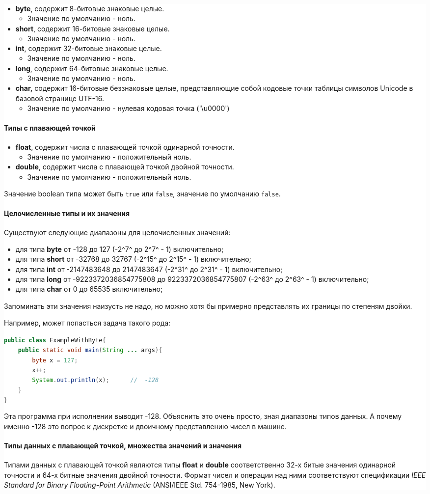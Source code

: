 - **byte**, содержит 8-битовые знаковые целые. 
  - Значение по умолчанию - ноль.
- **short**, содержит 16-битовые знаковые целые. 
  - Значение по умолчанию - ноль.
- **int**, содержит 32-битовые знаковые целые. 
  - Значение по умолчанию - ноль.
- **long**, содержит 64-битовые знаковые целые. 
  - Значение по умолчанию - ноль.
- **char,** содержит 16-битовые беззнаковые целые, представляющие собой кодовые точки таблицы символов Unicode в базовой странице UTF-16. 
  - Значение по умолчанию - нулевая кодовая точка ('\u0000')

#### Типы с плавающей точкой

- **float**, содержит числа с плавающей точкой одинарной точности. 
  - Значение по умолчанию - положительный ноль.
- **double**, содержит числа с плавающей точкой двойной точности. 
  - Значение по умолчанию - положительный ноль.

Значение  boolean  типа может быть  `true`  или  `false`, значение по умолчанию  `false`.  

#### Целочисленные типы и их значения

Существуют следующие диапазоны для целочисленных значений:

- для типа  **byte**  от -128 до 127 (-2^7^ до 2^7^  - 1) включительно;
- для типа  **short**  от -32768 до 32767 (-2^15^  до 2^15^  - 1) включительно;
- для типа  **int**  от -2147483648 до 2147483647 (-2^31^  до 2^31^  - 1) включительно;
- для типа  **long**  от -9223372036854775808 до 9223372036854775807 (-2^63^  до 2^63^  - 1) включительно;
- для типа  **char**  от 0 до 65535 включительно;

Запоминать эти значения наизусть не надо, но можно хотя бы примерно представлять их границы по степеням двойки.

Например, может попасться задача такого рода:

```java
public class ExampleWithByte{
	public static void main(String ... args){
		byte x = 127;
		x++;
		System.out.println(x);		//  -128
	}
}
```

Эта программа при исполнении выводит -128. Объяснить это очень просто, зная диапазоны типов данных. А почему именно -128 это вопрос к дискретке и двоичному представлению чисел в машине.

#### Типы данных с плавающей точкой, множества значений и значения

Типами данных с плавающей точкой являются типы  **float**  и  **double**  соответственно 32-х битые значения одинарной точности и 64-х битные значения двойной точности. Формат чисел и операции над ними соответствуют спецификации  _IEEE Standard for Binary Floating-Point Arithmetic_  (ANSI/IEEE Std. 754-1985, New York).
